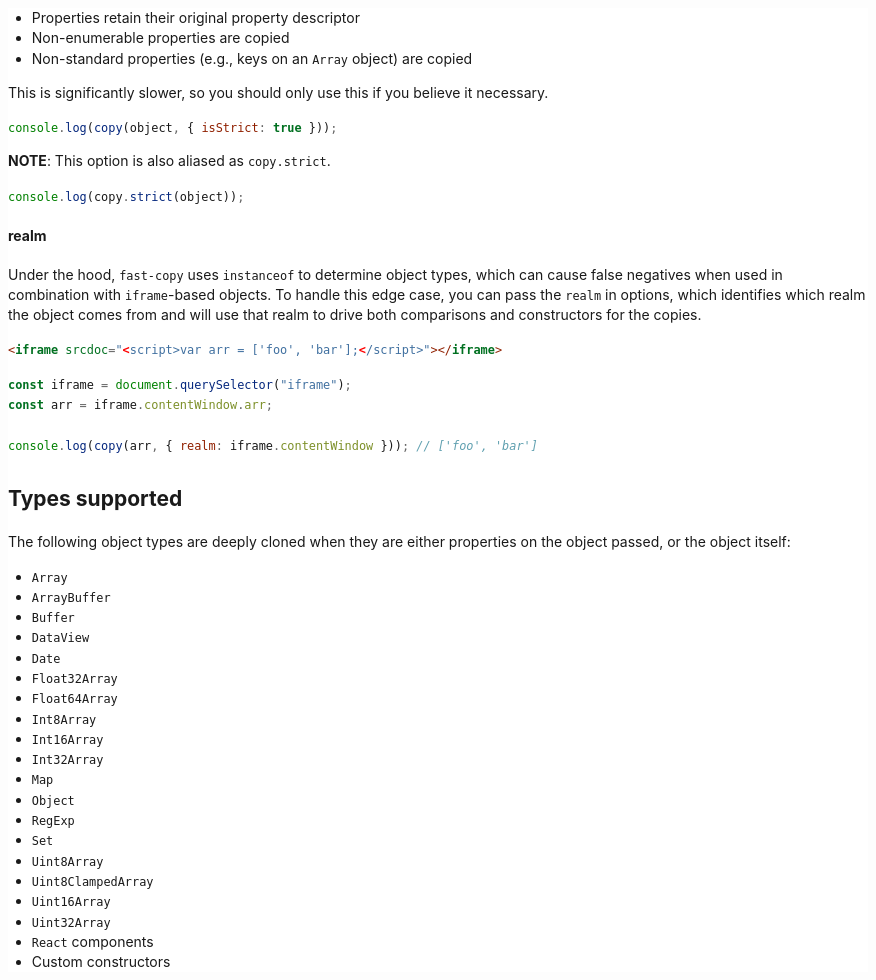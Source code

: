 - Properties retain their original property descriptor
- Non-enumerable properties are copied
- Non-standard properties (e.g., keys on an `Array` object) are copied

This is significantly slower, so you should only use this if you believe it necessary.

```javascript
console.log(copy(object, { isStrict: true }));
```

**NOTE**: This option is also aliased as `copy.strict`.

```javascript
console.log(copy.strict(object));
```

#### realm

Under the hood, `fast-copy` uses `instanceof` to determine object types, which can cause false negatives when used in combination with `iframe`-based objects. To handle this edge case, you can pass the `realm` in options, which identifies which realm the object comes from and will use that realm to drive both comparisons and constructors for the copies.

```html
<iframe srcdoc="<script>var arr = ['foo', 'bar'];</script>"></iframe>
```

```javascript
const iframe = document.querySelector("iframe");
const arr = iframe.contentWindow.arr;

console.log(copy(arr, { realm: iframe.contentWindow })); // ['foo', 'bar']
```

## Types supported

The following object types are deeply cloned when they are either properties on the object passed, or the object itself:

- `Array`
- `ArrayBuffer`
- `Buffer`
- `DataView`
- `Date`
- `Float32Array`
- `Float64Array`
- `Int8Array`
- `Int16Array`
- `Int32Array`
- `Map`
- `Object`
- `RegExp`
- `Set`
- `Uint8Array`
- `Uint8ClampedArray`
- `Uint16Array`
- `Uint32Array`
- `React` components
- Custom constructors
